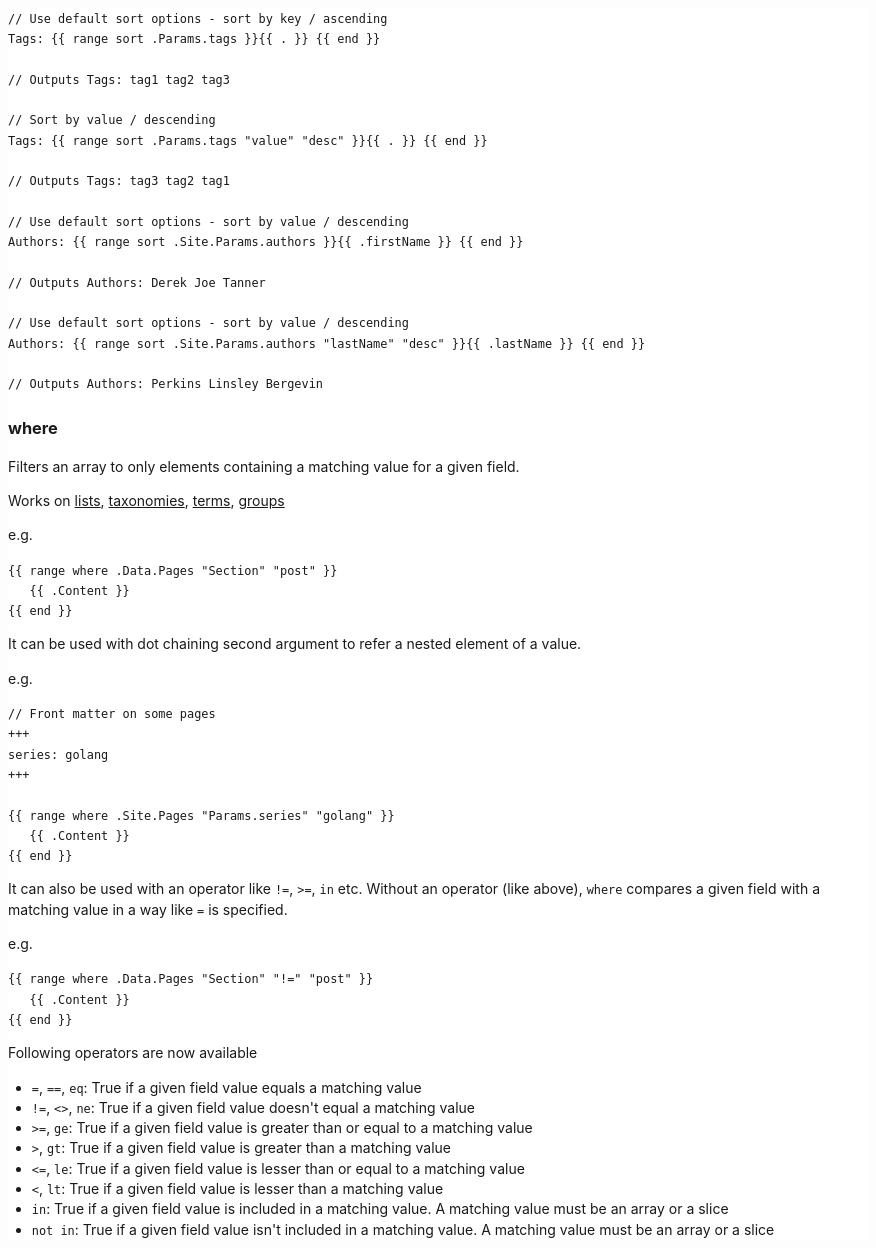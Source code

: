     // Use default sort options - sort by key / ascending
    Tags: {{ range sort .Params.tags }}{{ . }} {{ end }}

    // Outputs Tags: tag1 tag2 tag3

    // Sort by value / descending
    Tags: {{ range sort .Params.tags "value" "desc" }}{{ . }} {{ end }}

    // Outputs Tags: tag3 tag2 tag1

    // Use default sort options - sort by value / descending
    Authors: {{ range sort .Site.Params.authors }}{{ .firstName }} {{ end }}

    // Outputs Authors: Derek Joe Tanner

    // Use default sort options - sort by value / descending
    Authors: {{ range sort .Site.Params.authors "lastName" "desc" }}{{ .lastName }} {{ end }}

    // Outputs Authors: Perkins Linsley Bergevin


### where
Filters an array to only elements containing a matching value for a given field.

Works on [lists](/templates/list/), [taxonomies](/taxonomies/displaying/), [terms](/templates/terms/), [groups](/templates/list/)

e.g.

    {{ range where .Data.Pages "Section" "post" }}
       {{ .Content }}
    {{ end }}

It can be used with dot chaining second argument to refer a nested element of a value.

e.g.

    // Front matter on some pages
    +++
    series: golang
    +++

    {{ range where .Site.Pages "Params.series" "golang" }}
       {{ .Content }}
    {{ end }}

It can also be used with an operator like `!=`, `>=`, `in` etc. Without an operator (like above), `where` compares a given field with a matching value in a way like `=` is specified.

e.g.

    {{ range where .Data.Pages "Section" "!=" "post" }}
       {{ .Content }}
    {{ end }}

Following operators are now available

- `=`, `==`, `eq`: True if a given field value equals a matching value
- `!=`, `<>`, `ne`: True if a given field value doesn't equal a matching value
- `>=`, `ge`: True if a given field value is greater than or equal to a matching value
- `>`, `gt`: True if a given field value is greater than a matching value
- `<=`, `le`: True if a given field value is lesser than or equal to a matching value
- `<`, `lt`: True if a given field value is lesser than a matching value
- `in`: True if a given field value is included in a matching value. A matching value must be an array or a slice
- `not in`: True if a given field value isn't included in a matching value. A matching value must be an array or a slice
